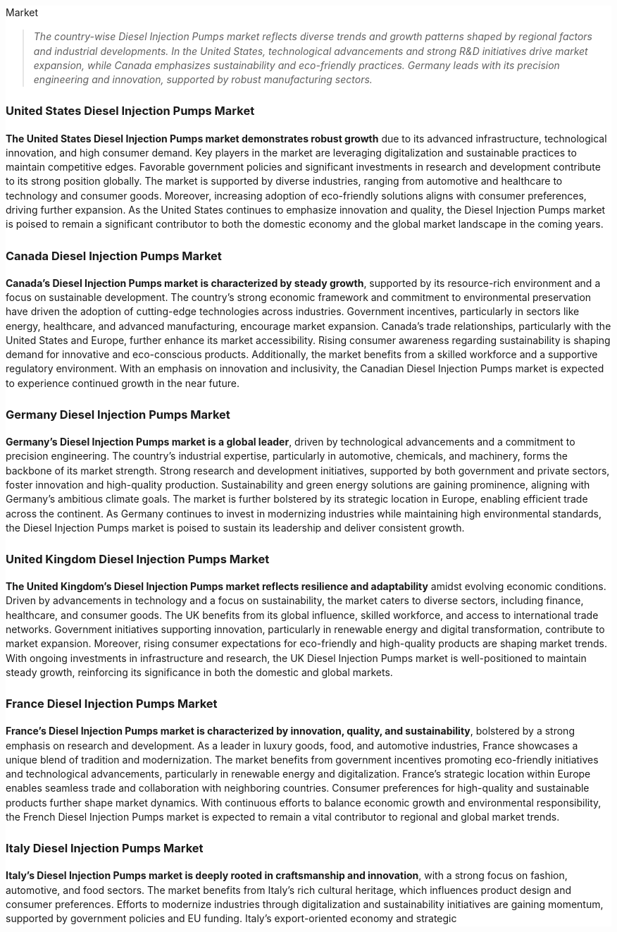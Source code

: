 Market<br /></span></h1><blockquote><p><em><span class="">The country-wise Diesel Injection Pumps market reflects diverse trends and growth patterns shaped by regional factors and industrial developments. In the United States, technological advancements and strong R&amp;D initiatives drive market expansion, while Canada emphasizes sustainability and eco-friendly practices. Germany leads with its precision engineering and innovation, supported by robust manufacturing sectors.</span></em></p></blockquote><h3><strong>United States Diesel Injection Pumps Market</strong></h3><p><strong>The United States Diesel Injection Pumps market demonstrates robust growth</strong> due to its advanced infrastructure, technological innovation, and high consumer demand. Key players in the market are leveraging digitalization and sustainable practices to maintain competitive edges. Favorable government policies and significant investments in research and development contribute to its strong position globally. The market is supported by diverse industries, ranging from automotive and healthcare to technology and consumer goods. Moreover, increasing adoption of eco-friendly solutions aligns with consumer preferences, driving further expansion. As the United States continues to emphasize innovation and quality, the Diesel Injection Pumps market is poised to remain a significant contributor to both the domestic economy and the global market landscape in the coming years.</p><h3><strong>Canada Diesel Injection Pumps Market</strong></h3><p><strong>Canada&rsquo;s Diesel Injection Pumps market is characterized by steady growth</strong>, supported by its resource-rich environment and a focus on sustainable development. The country&rsquo;s strong economic framework and commitment to environmental preservation have driven the adoption of cutting-edge technologies across industries. Government incentives, particularly in sectors like energy, healthcare, and advanced manufacturing, encourage market expansion. Canada&rsquo;s trade relationships, particularly with the United States and Europe, further enhance its market accessibility. Rising consumer awareness regarding sustainability is shaping demand for innovative and eco-conscious products. Additionally, the market benefits from a skilled workforce and a supportive regulatory environment. With an emphasis on innovation and inclusivity, the Canadian Diesel Injection Pumps market is expected to experience continued growth in the near future.</p><h3><strong>Germany Diesel Injection Pumps Market</strong></h3><p><strong>Germany&rsquo;s Diesel Injection Pumps market is a global leader</strong>, driven by technological advancements and a commitment to precision engineering. The country&rsquo;s industrial expertise, particularly in automotive, chemicals, and machinery, forms the backbone of its market strength. Strong research and development initiatives, supported by both government and private sectors, foster innovation and high-quality production. Sustainability and green energy solutions are gaining prominence, aligning with Germany&rsquo;s ambitious climate goals. The market is further bolstered by its strategic location in Europe, enabling efficient trade across the continent. As Germany continues to invest in modernizing industries while maintaining high environmental standards, the Diesel Injection Pumps market is poised to sustain its leadership and deliver consistent growth.</p><h3><strong>United Kingdom Diesel Injection Pumps Market</strong></h3><p><strong>The United Kingdom&rsquo;s Diesel Injection Pumps market reflects resilience and adaptability</strong> amidst evolving economic conditions. Driven by advancements in technology and a focus on sustainability, the market caters to diverse sectors, including finance, healthcare, and consumer goods. The UK benefits from its global influence, skilled workforce, and access to international trade networks. Government initiatives supporting innovation, particularly in renewable energy and digital transformation, contribute to market expansion. Moreover, rising consumer expectations for eco-friendly and high-quality products are shaping market trends. With ongoing investments in infrastructure and research, the UK Diesel Injection Pumps market is well-positioned to maintain steady growth, reinforcing its significance in both the domestic and global markets.</p><h3><strong>France Diesel Injection Pumps Market</strong></h3><p><strong>France&rsquo;s Diesel Injection Pumps market is characterized by innovation, quality, and sustainability</strong>, bolstered by a strong emphasis on research and development. As a leader in luxury goods, food, and automotive industries, France showcases a unique blend of tradition and modernization. The market benefits from government incentives promoting eco-friendly initiatives and technological advancements, particularly in renewable energy and digitalization. France&rsquo;s strategic location within Europe enables seamless trade and collaboration with neighboring countries. Consumer preferences for high-quality and sustainable products further shape market dynamics. With continuous efforts to balance economic growth and environmental responsibility, the French Diesel Injection Pumps market is expected to remain a vital contributor to regional and global market trends.</p><h3><strong>Italy Diesel Injection Pumps Market</strong></h3><p><strong>Italy&rsquo;s Diesel Injection Pumps market is deeply rooted in craftsmanship and innovation</strong>, with a strong focus on fashion, automotive, and food sectors. The market benefits from Italy&rsquo;s rich cultural heritage, which influences product design and consumer preferences. Efforts to modernize industries through digitalization and sustainability initiatives are gaining momentum, supported by government policies and EU funding. Italy&rsquo;s export-oriented economy and strategic